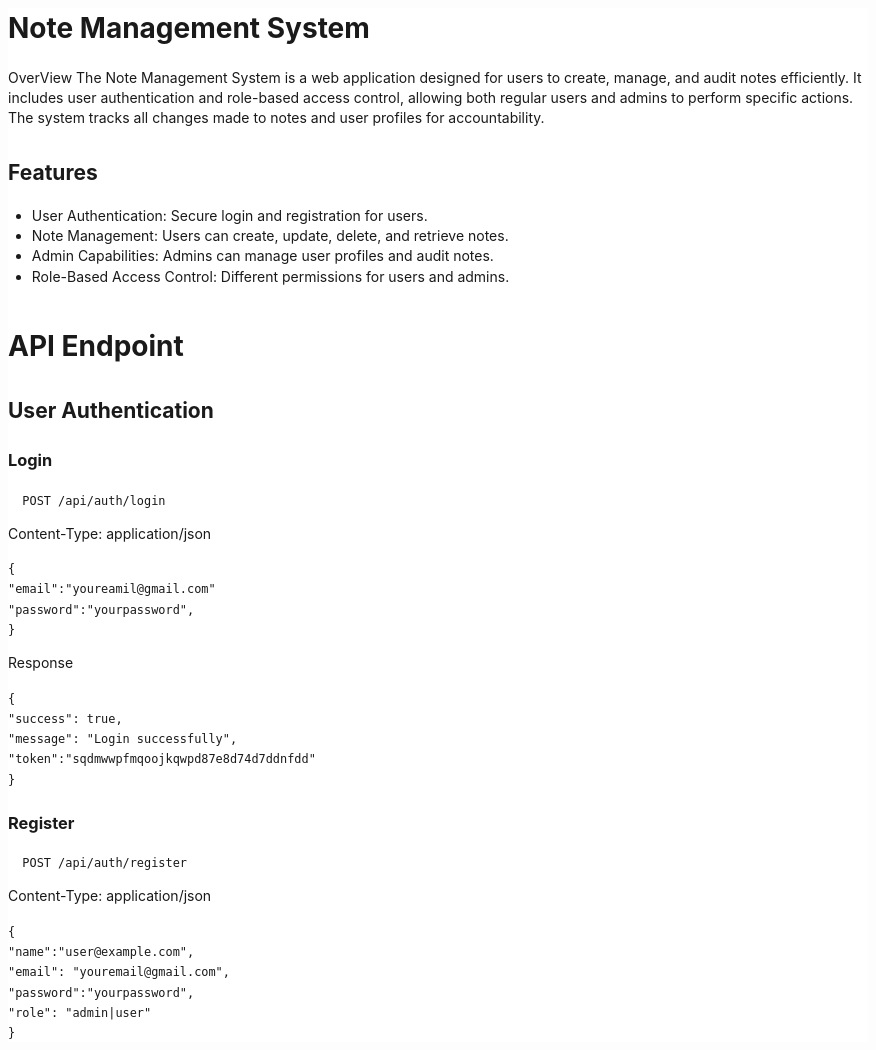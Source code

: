 
# Note Management System

OverView
The Note Management System is a web application designed for users to create, manage, and audit notes efficiently. It includes user authentication and role-based access control, allowing both regular users and admins to perform specific actions. The system tracks all changes made to notes and user profiles for accountability.


## Features

- User Authentication: Secure login and registration for users.
- Note Management: Users can create, update, delete, and retrieve notes.
- Admin Capabilities: Admins can manage user profiles and audit notes.
- Role-Based Access Control: Different permissions for users and admins.


# API Endpoint

## User Authentication

### Login

```http
  POST /api/auth/login
```
Content-Type: application/json

    {
    "email":"youreamil@gmail.com"
    "password":"yourpassword",
    }



Response

    {
    "success": true,
    "message": "Login successfully",
    "token":"sqdmwwpfmqoojkqwpd87e8d74d7ddnfdd"
    }


### Register

```http
  POST /api/auth/register
```
Content-Type: application/json

    {
    "name":"user@example.com",
    "email": "youremail@gmail.com",
    "password":"yourpassword",
    "role": "admin|user"
    }
